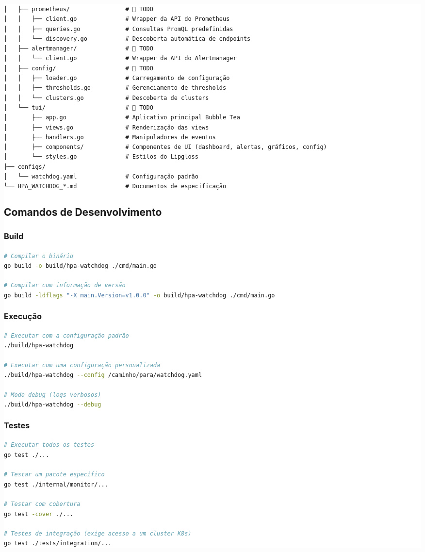 ```
│   ├── prometheus/                # 🔄 TODO
│   │   ├── client.go              # Wrapper da API do Prometheus
│   │   ├── queries.go             # Consultas PromQL predefinidas
│   │   └── discovery.go           # Descoberta automática de endpoints
│   ├── alertmanager/              # 🔄 TODO
│   │   └── client.go              # Wrapper da API do Alertmanager
│   ├── config/                    # 🔄 TODO
│   │   ├── loader.go              # Carregamento de configuração
│   │   ├── thresholds.go          # Gerenciamento de thresholds
│   │   └── clusters.go            # Descoberta de clusters
│   └── tui/                       # 🔄 TODO
│       ├── app.go                 # Aplicativo principal Bubble Tea
│       ├── views.go               # Renderização das views
│       ├── handlers.go            # Manipuladores de eventos
│       ├── components/            # Componentes de UI (dashboard, alertas, gráficos, config)
│       └── styles.go              # Estilos do Lipgloss
├── configs/
│   └── watchdog.yaml              # Configuração padrão
└── HPA_WATCHDOG_*.md              # Documentos de especificação
```

## Comandos de Desenvolvimento

### Build
```bash
# Compilar o binário
go build -o build/hpa-watchdog ./cmd/main.go

# Compilar com informação de versão
go build -ldflags "-X main.Version=v1.0.0" -o build/hpa-watchdog ./cmd/main.go
```

### Execução
```bash
# Executar com a configuração padrão
./build/hpa-watchdog

# Executar com uma configuração personalizada
./build/hpa-watchdog --config /caminho/para/watchdog.yaml

# Modo debug (logs verbosos)
./build/hpa-watchdog --debug
```

### Testes
```bash
# Executar todos os testes
go test ./...

# Testar um pacote específico
go test ./internal/monitor/...

# Testar com cobertura
go test -cover ./...

# Testes de integração (exige acesso a um cluster K8s)
go test ./tests/integration/...
```
